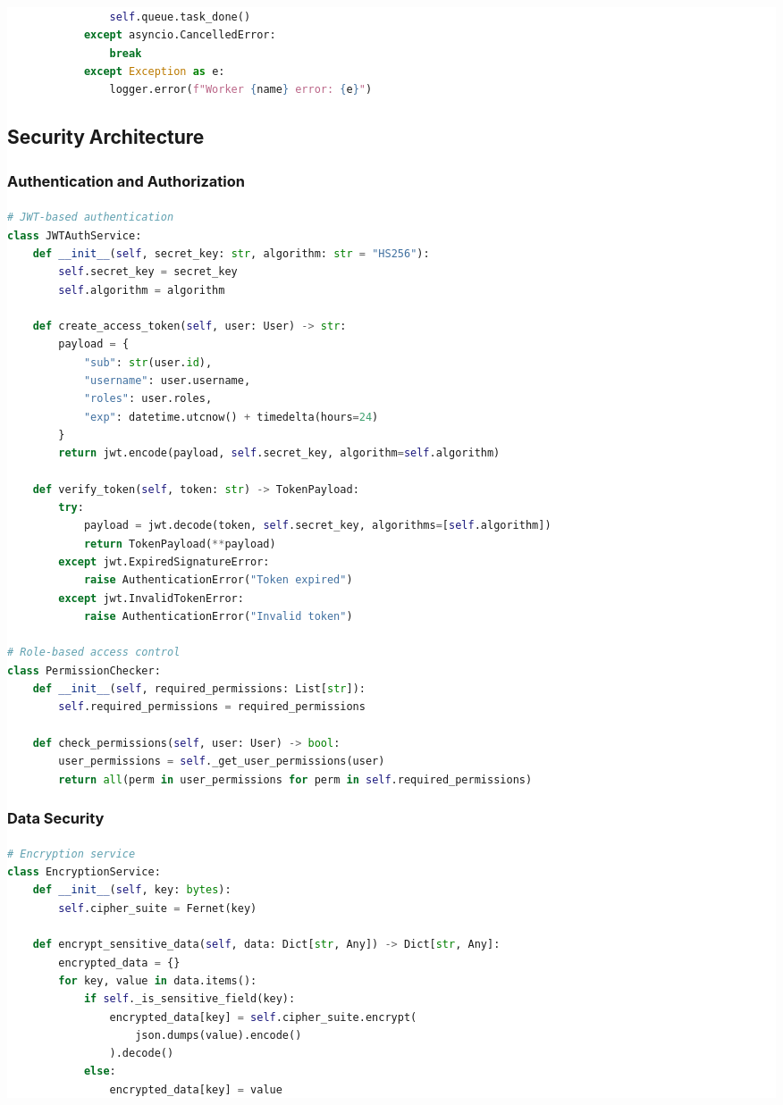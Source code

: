 ```python
                self.queue.task_done()
            except asyncio.CancelledError:
                break
            except Exception as e:
                logger.error(f"Worker {name} error: {e}")
```

## Security Architecture

### Authentication and Authorization

```python
# JWT-based authentication
class JWTAuthService:
    def __init__(self, secret_key: str, algorithm: str = "HS256"):
        self.secret_key = secret_key
        self.algorithm = algorithm
    
    def create_access_token(self, user: User) -> str:
        payload = {
            "sub": str(user.id),
            "username": user.username,
            "roles": user.roles,
            "exp": datetime.utcnow() + timedelta(hours=24)
        }
        return jwt.encode(payload, self.secret_key, algorithm=self.algorithm)
    
    def verify_token(self, token: str) -> TokenPayload:
        try:
            payload = jwt.decode(token, self.secret_key, algorithms=[self.algorithm])
            return TokenPayload(**payload)
        except jwt.ExpiredSignatureError:
            raise AuthenticationError("Token expired")
        except jwt.InvalidTokenError:
            raise AuthenticationError("Invalid token")

# Role-based access control
class PermissionChecker:
    def __init__(self, required_permissions: List[str]):
        self.required_permissions = required_permissions
    
    def check_permissions(self, user: User) -> bool:
        user_permissions = self._get_user_permissions(user)
        return all(perm in user_permissions for perm in self.required_permissions)
```

### Data Security

```python
# Encryption service
class EncryptionService:
    def __init__(self, key: bytes):
        self.cipher_suite = Fernet(key)
    
    def encrypt_sensitive_data(self, data: Dict[str, Any]) -> Dict[str, Any]:
        encrypted_data = {}
        for key, value in data.items():
            if self._is_sensitive_field(key):
                encrypted_data[key] = self.cipher_suite.encrypt(
                    json.dumps(value).encode()
                ).decode()
            else:
                encrypted_data[key] = value
```